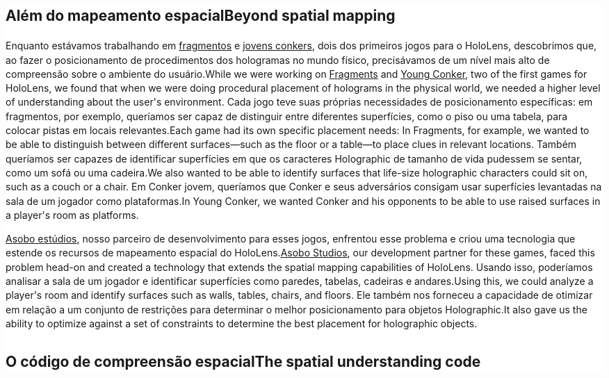 ## <a name="beyond-spatial-mapping"></a><span data-ttu-id="b1605-109">Além do mapeamento espacial</span><span class="sxs-lookup"><span data-stu-id="b1605-109">Beyond spatial mapping</span></span>

<span data-ttu-id="b1605-110">Enquanto estávamos trabalhando em [fragmentos](https://www.microsoft.com/p/fragments/9nblggh5ggm8) e [jovens conkers](https://www.microsoft.com/p/young-conker/9nblggh5ggk1), dois dos primeiros jogos para o HoloLens, descobrimos que, ao fazer o posicionamento de procedimentos dos hologramas no mundo físico, precisávamos de um nível mais alto de compreensão sobre o ambiente do usuário.</span><span class="sxs-lookup"><span data-stu-id="b1605-110">While we were working on [Fragments](https://www.microsoft.com/p/fragments/9nblggh5ggm8) and [Young Conker](https://www.microsoft.com/p/young-conker/9nblggh5ggk1), two of the first games for HoloLens, we found that when we were doing procedural placement of holograms in the physical world, we needed a higher level of understanding about the user's environment.</span></span> <span data-ttu-id="b1605-111">Cada jogo teve suas próprias necessidades de posicionamento específicas: em fragmentos, por exemplo, queríamos ser capaz de distinguir entre diferentes superfícies, como o piso ou uma tabela, para colocar pistas em locais relevantes.</span><span class="sxs-lookup"><span data-stu-id="b1605-111">Each game had its own specific placement needs: In Fragments, for example, we wanted to be able to distinguish between different surfaces—such as the floor or a table—to place clues in relevant locations.</span></span> <span data-ttu-id="b1605-112">Também queríamos ser capazes de identificar superfícies em que os caracteres Holographic de tamanho de vida pudessem se sentar, como um sofá ou uma cadeira.</span><span class="sxs-lookup"><span data-stu-id="b1605-112">We also wanted to be able to identify surfaces that life-size holographic characters could sit on, such as a couch or a chair.</span></span> <span data-ttu-id="b1605-113">Em Conker jovem, queríamos que Conker e seus adversários consigam usar superfícies levantadas na sala de um jogador como plataformas.</span><span class="sxs-lookup"><span data-stu-id="b1605-113">In Young Conker, we wanted Conker and his opponents to be able to use raised surfaces in a player's room as platforms.</span></span>

<span data-ttu-id="b1605-114">[Asobo estúdios](https://www.asobostudio.com/index.html), nosso parceiro de desenvolvimento para esses jogos, enfrentou esse problema e criou uma tecnologia que estende os recursos de mapeamento espacial do HoloLens.</span><span class="sxs-lookup"><span data-stu-id="b1605-114">[Asobo Studios](https://www.asobostudio.com/index.html), our development partner for these games, faced this problem head-on and created a technology that extends the spatial mapping capabilities of HoloLens.</span></span> <span data-ttu-id="b1605-115">Usando isso, poderíamos analisar a sala de um jogador e identificar superfícies como paredes, tabelas, cadeiras e andares.</span><span class="sxs-lookup"><span data-stu-id="b1605-115">Using this, we could analyze a player's room and identify surfaces such as walls, tables, chairs, and floors.</span></span> <span data-ttu-id="b1605-116">Ele também nos forneceu a capacidade de otimizar em relação a um conjunto de restrições para determinar o melhor posicionamento para objetos Holographic.</span><span class="sxs-lookup"><span data-stu-id="b1605-116">It also gave us the ability to optimize against a set of constraints to determine the best placement for holographic objects.</span></span>

## <a name="the-spatial-understanding-code"></a><span data-ttu-id="b1605-117">O código de compreensão espacial</span><span class="sxs-lookup"><span data-stu-id="b1605-117">The spatial understanding code</span></span>
